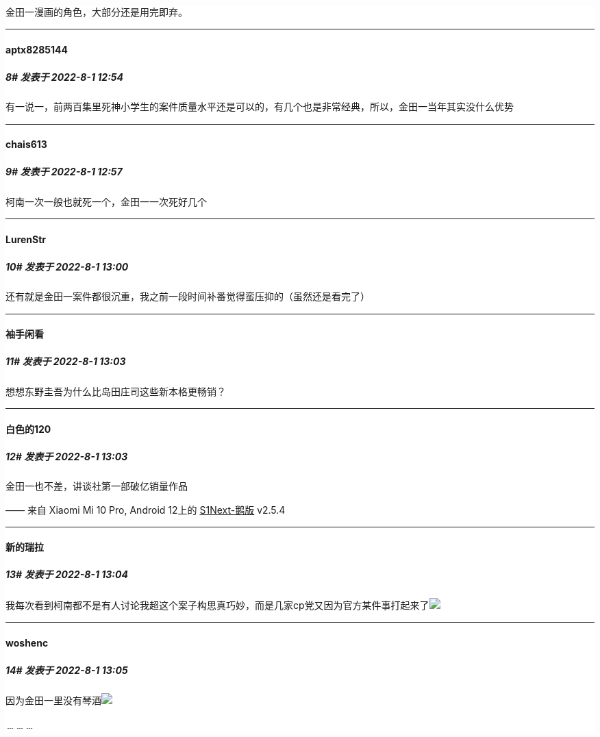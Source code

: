 金田一漫画的角色，大部分还是用完即弃。

*****

####  aptx8285144  
##### 8#       发表于 2022-8-1 12:54

有一说一，前两百集里死神小学生的案件质量水平还是可以的，有几个也是非常经典，所以，金田一当年其实没什么优势

*****

####  chais613  
##### 9#       发表于 2022-8-1 12:57

柯南一次一般也就死一个，金田一一次死好几个

*****

####  LurenStr  
##### 10#       发表于 2022-8-1 13:00

还有就是金田一案件都很沉重，我之前一段时间补番觉得蛮压抑的（虽然还是看完了）

*****

####  袖手闲看  
##### 11#       发表于 2022-8-1 13:03

想想东野圭吾为什么比岛田庄司这些新本格更畅销？

*****

####  白色的120  
##### 12#       发表于 2022-8-1 13:03

金田一也不差，讲谈社第一部破亿销量作品

—— 来自 Xiaomi Mi 10 Pro, Android 12上的 [S1Next-鹅版](https://github.com/ykrank/S1-Next/releases) v2.5.4

*****

####  新的瑞拉  
##### 13#       发表于 2022-8-1 13:04

我每次看到柯南都不是有人讨论我超这个案子构思真巧妙，而是几家cp党又因为官方某件事打起来了<img src="https://static.saraba1st.com/image/smiley/face2017/067.png" referrerpolicy="no-referrer">

*****

####  woshenc  
##### 14#       发表于 2022-8-1 13:05

因为金田一里没有琴酒<img src="https://static.saraba1st.com/image/smiley/face2017/067.png" referrerpolicy="no-referrer">

﹍﹍﹍
